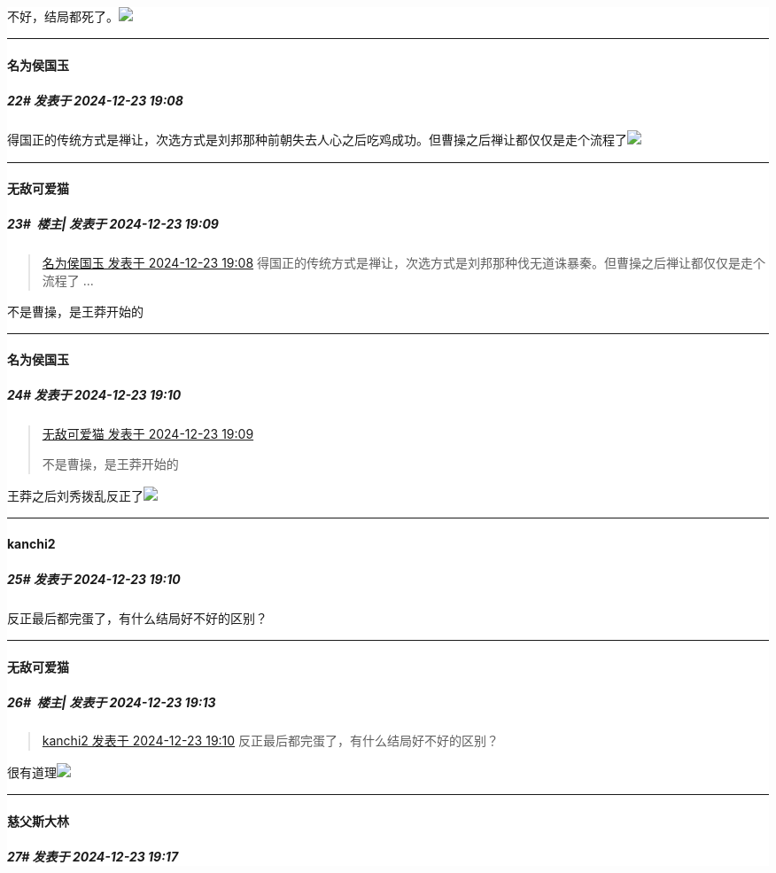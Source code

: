 不好，结局都死了。<img src="https://static.saraba1st.com/image/smiley/face2017/050.png" referrerpolicy="no-referrer">

*****

####  名为侯国玉  
##### 22#       发表于 2024-12-23 19:08

得国正的传统方式是禅让，次选方式是刘邦那种前朝失去人心之后吃鸡成功。但曹操之后禅让都仅仅是走个流程了<img src="https://static.saraba1st.com/image/smiley/face2017/048.png" referrerpolicy="no-referrer">

*****

####  无敌可爱猫  
##### 23#         楼主| 发表于 2024-12-23 19:09

<blockquote><a href="httphttps://bbs.saraba1st.com/2b/forum.php?mod=redirect&amp;goto=findpost&amp;pid=66999544&amp;ptid=2219074" target="_blank">名为侯国玉 发表于 2024-12-23 19:08</a>
得国正的传统方式是禅让，次选方式是刘邦那种伐无道诛暴秦。但曹操之后禅让都仅仅是走个流程了 ...</blockquote>
不是曹操，是王莽开始的

*****

####  名为侯国玉  
##### 24#       发表于 2024-12-23 19:10

<blockquote><a href="httphttps://bbs.saraba1st.com/2b/forum.php?mod=redirect&amp;goto=findpost&amp;pid=66999549&amp;ptid=2219074" target="_blank">无敌可爱猫 发表于 2024-12-23 19:09</a>

不是曹操，是王莽开始的</blockquote>
王莽之后刘秀拨乱反正了<img src="https://static.saraba1st.com/image/smiley/face2017/048.png" referrerpolicy="no-referrer">

*****

####  kanchi2  
##### 25#       发表于 2024-12-23 19:10

反正最后都完蛋了，有什么结局好不好的区别？

*****

####  无敌可爱猫  
##### 26#         楼主| 发表于 2024-12-23 19:13

<blockquote><a href="httphttps://bbs.saraba1st.com/2b/forum.php?mod=redirect&amp;goto=findpost&amp;pid=66999562&amp;ptid=2219074" target="_blank">kanchi2 发表于 2024-12-23 19:10</a>
反正最后都完蛋了，有什么结局好不好的区别？</blockquote>
很有道理<img src="https://static.saraba1st.com/image/smiley/face2017/019.png" referrerpolicy="no-referrer">

*****

####  慈父斯大林  
##### 27#       发表于 2024-12-23 19:17
